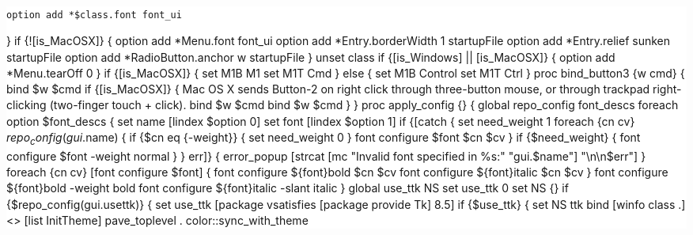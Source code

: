 	option add *$class.font font_ui
}
if {![is_MacOSX]} {
	option add *Menu.font font_ui
	option add *Entry.borderWidth 1 startupFile
	option add *Entry.relief sunken startupFile
	option add *RadioButton.anchor w startupFile
}
unset class
if {[is_Windows] || [is_MacOSX]} {
	option add *Menu.tearOff 0
}
if {[is_MacOSX]} {
	set M1B M1
	set M1T Cmd
} else {
	set M1B Control
	set M1T Ctrl
}
proc bind_button3 {w cmd} {
	bind $w <Any-Button-3> $cmd
	if {[is_MacOSX]} {
		Mac OS X sends Button-2 on right click through three-button mouse,
		or through trackpad right-clicking (two-finger touch + click).
		bind $w <Any-Button-2> $cmd
		bind $w <Control-Button-1> $cmd
	}
}
proc apply_config {} {
	global repo_config font_descs
	foreach option $font_descs {
		set name [lindex $option 0]
		set font [lindex $option 1]
		if {[catch {
			set need_weight 1
			foreach {cn cv} $repo_config(gui.$name) {
				if {$cn eq {-weight}} {
					set need_weight 0
				}
				font configure $font $cn $cv
			}
			if {$need_weight} {
				font configure $font -weight normal
			}
			} err]} {
			error_popup [strcat [mc "Invalid font specified in %s:" "gui.$name"] "\n\n$err"]
		}
		foreach {cn cv} [font configure $font] {
			font configure ${font}bold $cn $cv
			font configure ${font}italic $cn $cv
		}
		font configure ${font}bold -weight bold
		font configure ${font}italic -slant italic
	}
	global use_ttk NS
	set use_ttk 0
	set NS {}
	if {$repo_config(gui.usettk)} {
		set use_ttk [package vsatisfies [package provide Tk] 8.5]
		if {$use_ttk} {
			set NS ttk
			bind [winfo class .] <<ThemeChanged>> [list InitTheme]
			pave_toplevel .
			color::sync_with_theme